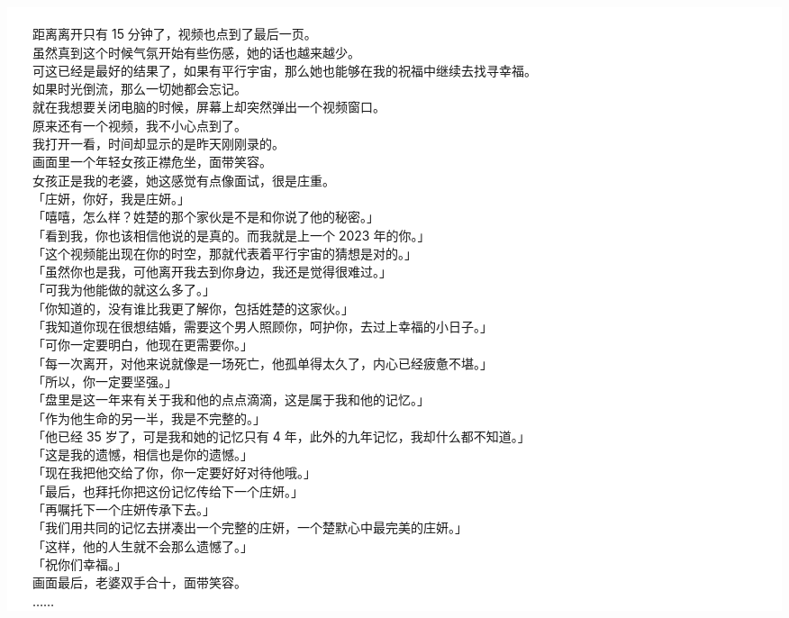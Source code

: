 <br>   
&emsp;&emsp;距离离开只有 15 分钟了，视频也点到了最后一页。  
<br>   
&emsp;&emsp;虽然真到这个时候气氛开始有些伤感，她的话也越来越少。  
<br>   
&emsp;&emsp;可这已经是最好的结果了，如果有平行宇宙，那么她也能够在我的祝福中继续去找寻幸福。  
<br>   
&emsp;&emsp;如果时光倒流，那么一切她都会忘记。  
<br>   
&emsp;&emsp;就在我想要关闭电脑的时候，屏幕上却突然弹出一个视频窗口。  
<br>   
&emsp;&emsp;原来还有一个视频，我不小心点到了。  
<br>   
&emsp;&emsp;我打开一看，时间却显示的是昨天刚刚录的。  
<br>   
&emsp;&emsp;画面里一个年轻女孩正襟危坐，面带笑容。  
<br>   
&emsp;&emsp;女孩正是我的老婆，她这感觉有点像面试，很是庄重。  
<br>   
&emsp;&emsp;「庄妍，你好，我是庄妍。」  
<br>   
&emsp;&emsp;「嘻嘻，怎么样？姓楚的那个家伙是不是和你说了他的秘密。」  
<br>   
&emsp;&emsp;「看到我，你也该相信他说的是真的。而我就是上一个 2023 年的你。」  
<br>   
&emsp;&emsp;「这个视频能出现在你的时空，那就代表着平行宇宙的猜想是对的。」  
<br>   
&emsp;&emsp;「虽然你也是我，可他离开我去到你身边，我还是觉得很难过。」  
<br>   
&emsp;&emsp;「可我为他能做的就这么多了。」  
<br>   
&emsp;&emsp;「你知道的，没有谁比我更了解你，包括姓楚的这家伙。」  
<br>   
&emsp;&emsp;「我知道你现在很想结婚，需要这个男人照顾你，呵护你，去过上幸福的小日子。」  
<br>   
&emsp;&emsp;「可你一定要明白，他现在更需要你。」  
<br>   
&emsp;&emsp;「每一次离开，对他来说就像是一场死亡，他孤单得太久了，内心已经疲惫不堪。」  
<br>   
&emsp;&emsp;「所以，你一定要坚强。」  
<br>   
&emsp;&emsp;「盘里是这一年来有关于我和他的点点滴滴，这是属于我和他的记忆。」  
<br>   
&emsp;&emsp;「作为他生命的另一半，我是不完整的。」  
<br>   
&emsp;&emsp;「他已经 35 岁了，可是我和她的记忆只有 4 年，此外的九年记忆，我却什么都不知道。」  
<br>   
&emsp;&emsp;「这是我的遗憾，相信也是你的遗憾。」  
<br>   
&emsp;&emsp;「现在我把他交给了你，你一定要好好对待他哦。」  
<br>   
&emsp;&emsp;「最后，也拜托你把这份记忆传给下一个庄妍。」  
<br>   
&emsp;&emsp;「再嘱托下一个庄妍传承下去。」  
<br>   
&emsp;&emsp;「我们用共同的记忆去拼凑出一个完整的庄妍，一个楚默心中最完美的庄妍。」  
<br>   
&emsp;&emsp;「这样，他的人生就不会那么遗憾了。」  
<br>   
&emsp;&emsp;「祝你们幸福。」  
<br>   
&emsp;&emsp;画面最后，老婆双手合十，面带笑容。  
<br>   
&emsp;&emsp;……  